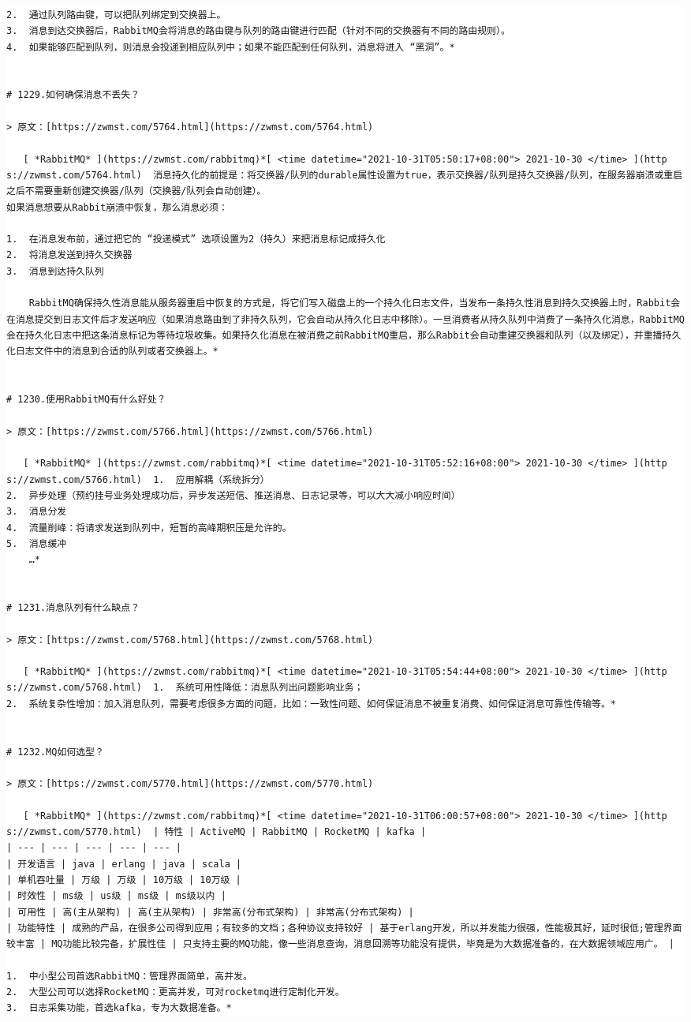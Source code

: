 ```
2.  通过队列路由键，可以把队列绑定到交换器上。
3.  消息到达交换器后，RabbitMQ会将消息的路由键与队列的路由键进⾏匹配（针对不同的交换器有不同的路由规则）。
4.  如果能够匹配到队列，则消息会投递到相应队列中；如果不能匹配到任何队列，消息将进⼊ “⿊洞”。*


# 1229.如何确保消息不丢失？

> 原文：[https://zwmst.com/5764.html](https://zwmst.com/5764.html)

   [ *RabbitMQ* ](https://zwmst.com/rabbitmq)*[ <time datetime="2021-10-31T05:50:17+08:00"> 2021-10-30 </time> ](https://zwmst.com/5764.html)  消息持久化的前提是：将交换器/队列的durable属性设置为true，表示交换器/队列是持久交换器/队列，在服务器崩溃或重启之后不需要重新创建交换器/队列（交换器/队列会⾃动创建）。
如果消息想要从Rabbit崩溃中恢复，那么消息必须：

1.  在消息发布前，通过把它的 “投递模式” 选项设置为2（持久）来把消息标记成持久化
2.  将消息发送到持久交换器
3.  消息到达持久队列

    RabbitMQ确保持久性消息能从服务器重启中恢复的⽅式是，将它们写⼊磁盘上的⼀个持久化⽇志⽂件，当发布⼀条持久性消息到持久交换器上时，Rabbit会在消息提交到⽇志⽂件后才发送响应（如果消息路由到了⾮持久队列，它会⾃动从持久化⽇志中移除）。⼀旦消费者从持久队列中消费了⼀条持久化消息，RabbitMQ会在持久化⽇志中把这条消息标记为等待垃圾收集。如果持久化消息在被消费之前RabbitMQ重启，那么Rabbit会⾃动重建交换器和队列（以及绑定），并重播持久化⽇志⽂件中的消息到合适的队列或者交换器上。*


# 1230.使⽤RabbitMQ有什么好处？

> 原文：[https://zwmst.com/5766.html](https://zwmst.com/5766.html)

   [ *RabbitMQ* ](https://zwmst.com/rabbitmq)*[ <time datetime="2021-10-31T05:52:16+08:00"> 2021-10-30 </time> ](https://zwmst.com/5766.html)  1.  应⽤解耦（系统拆分）
2.  异步处理（预约挂号业务处理成功后，异步发送短信、推送消息、⽇志记录等，可以⼤⼤减⼩响应时间）
3.  消息分发
4.  流量削峰：将请求发送到队列中，短暂的⾼峰期积压是允许的。
5.  消息缓冲
    …*


# 1231.消息队列有什么缺点？

> 原文：[https://zwmst.com/5768.html](https://zwmst.com/5768.html)

   [ *RabbitMQ* ](https://zwmst.com/rabbitmq)*[ <time datetime="2021-10-31T05:54:44+08:00"> 2021-10-30 </time> ](https://zwmst.com/5768.html)  1.  系统可⽤性降低：消息队列出问题影响业务；
2.  系统复杂性增加：加⼊消息队列，需要考虑很多⽅⾯的问题，⽐如：⼀致性问题、如何保证消息不被重复消费、如何保证消息可靠性传输等。*


# 1232.MQ如何选型？

> 原文：[https://zwmst.com/5770.html](https://zwmst.com/5770.html)

   [ *RabbitMQ* ](https://zwmst.com/rabbitmq)*[ <time datetime="2021-10-31T06:00:57+08:00"> 2021-10-30 </time> ](https://zwmst.com/5770.html)  | 特性 | ActiveMQ | RabbitMQ | RocketMQ | kafka |
| --- | --- | --- | --- | --- |
| 开发语⾔ | java | erlang | java | scala |
| 单机吞吐量 | 万级 | 万级 | 10万级 | 10万级 |
| 时效性 | ms级 | us级 | ms级 | ms级以内 |
| 可⽤性 | ⾼(主从架构) | ⾼(主从架构) | ⾮常⾼(分布式架构) | ⾮常⾼(分布式架构) |
| 功能特性 | 成熟的产品，在很多公司得到应⽤；有较多的⽂档；各种协议⽀持较好 | 基于erlang开发，所以并发能⼒很强，性能极其好，延时很低;管理界⾯较丰富 | MQ功能⽐较完备，扩展性佳 | 只⽀持主要的MQ功能，像⼀些消息查询，消息回溯等功能没有提供，毕竟是为⼤数据准备的，在⼤数据领域应⽤⼴。 |

1.  中⼩型公司⾸选RabbitMQ：管理界⾯简单，⾼并发。
2.  ⼤型公司可以选择RocketMQ：更⾼并发，可对rocketmq进⾏定制化开发。
3.  ⽇志采集功能，⾸选kafka，专为⼤数据准备。*

```
